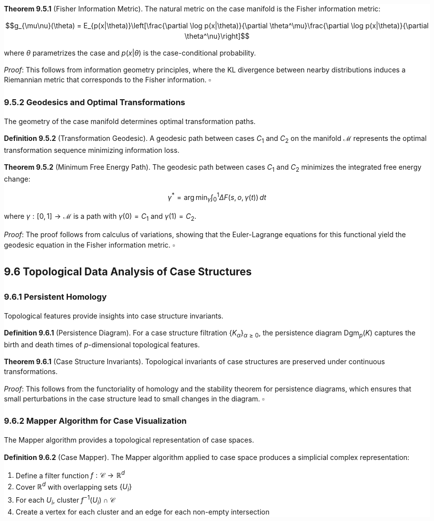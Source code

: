 **Theorem 9.5.1** (Fisher Information Metric). The natural metric on the case manifold is the Fisher information metric:

$$g_{\mu\nu}(\theta) = E_{p(x|\theta)}\left[\frac{\partial \log p(x|\theta)}{\partial \theta^\mu}\frac{\partial \log p(x|\theta)}{\partial \theta^\nu}\right]$$

where $\theta$ parametrizes the case and $p(x|\theta)$ is the case-conditional probability.

*Proof*: This follows from information geometry principles, where the KL divergence between nearby distributions induces a Riemannian metric that corresponds to the Fisher information. $\square$

### 9.5.2 Geodesics and Optimal Transformations

The geometry of the case manifold determines optimal transformation paths.

**Definition 9.5.2** (Transformation Geodesic). A geodesic path between cases $C_1$ and $C_2$ on the manifold $\mathcal{M}$ represents the optimal transformation sequence minimizing information loss.

**Theorem 9.5.2** (Minimum Free Energy Path). The geodesic path between cases $C_1$ and $C_2$ minimizes the integrated free energy change:

$$\gamma^* = \arg\min_\gamma \int_0^1 \Delta F(s, o, \gamma(t))\, dt$$

where $\gamma: [0, 1] \rightarrow \mathcal{M}$ is a path with $\gamma(0) = C_1$ and $\gamma(1) = C_2$.

*Proof*: The proof follows from calculus of variations, showing that the Euler-Lagrange equations for this functional yield the geodesic equation in the Fisher information metric. $\square$

## 9.6 Topological Data Analysis of Case Structures

### 9.6.1 Persistent Homology

Topological features provide insights into case structure invariants.

**Definition 9.6.1** (Persistence Diagram). For a case structure filtration $\{K_\alpha\}_{\alpha \geq 0}$, the persistence diagram $\text{Dgm}_p(K)$ captures the birth and death times of $p$-dimensional topological features.

**Theorem 9.6.1** (Case Structure Invariants). Topological invariants of case structures are preserved under continuous transformations.

*Proof*: This follows from the functoriality of homology and the stability theorem for persistence diagrams, which ensures that small perturbations in the case structure lead to small changes in the diagram. $\square$

### 9.6.2 Mapper Algorithm for Case Visualization

The Mapper algorithm provides a topological representation of case spaces.

**Definition 9.6.2** (Case Mapper). The Mapper algorithm applied to case space produces a simplicial complex representation:
1. Define a filter function $f: \mathcal{C} \rightarrow \mathbb{R}^d$
2. Cover $\mathbb{R}^d$ with overlapping sets $\{U_i\}$
3. For each $U_i$, cluster $f^{-1}(U_i) \cap \mathcal{C}$
4. Create a vertex for each cluster and an edge for each non-empty intersection
